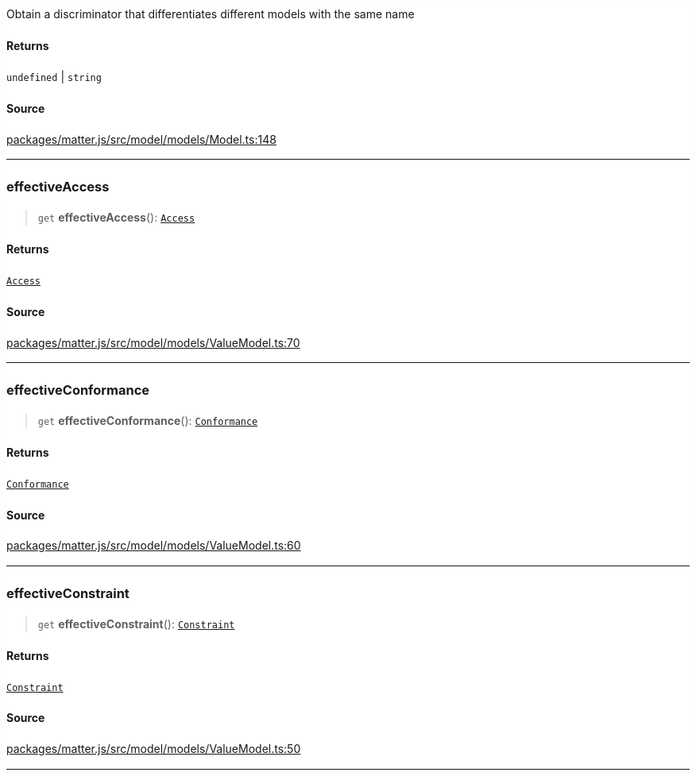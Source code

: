 Obtain a discriminator that differentiates different models with the same name

#### Returns

`undefined` \| `string`

#### Source

[packages/matter.js/src/model/models/Model.ts:148](https://github.com/project-chip/matter.js/blob/7a8cbb56b87d4ccf34bec5a9a95ab40a1711324f/packages/matter.js/src/model/models/Model.ts#L148)

***

### effectiveAccess

> `get` **effectiveAccess**(): [`Access`](Access.md)

#### Returns

[`Access`](Access.md)

#### Source

[packages/matter.js/src/model/models/ValueModel.ts:70](https://github.com/project-chip/matter.js/blob/7a8cbb56b87d4ccf34bec5a9a95ab40a1711324f/packages/matter.js/src/model/models/ValueModel.ts#L70)

***

### effectiveConformance

> `get` **effectiveConformance**(): [`Conformance`](Conformance.md)

#### Returns

[`Conformance`](Conformance.md)

#### Source

[packages/matter.js/src/model/models/ValueModel.ts:60](https://github.com/project-chip/matter.js/blob/7a8cbb56b87d4ccf34bec5a9a95ab40a1711324f/packages/matter.js/src/model/models/ValueModel.ts#L60)

***

### effectiveConstraint

> `get` **effectiveConstraint**(): [`Constraint`](Constraint.md)

#### Returns

[`Constraint`](Constraint.md)

#### Source

[packages/matter.js/src/model/models/ValueModel.ts:50](https://github.com/project-chip/matter.js/blob/7a8cbb56b87d4ccf34bec5a9a95ab40a1711324f/packages/matter.js/src/model/models/ValueModel.ts#L50)

***
